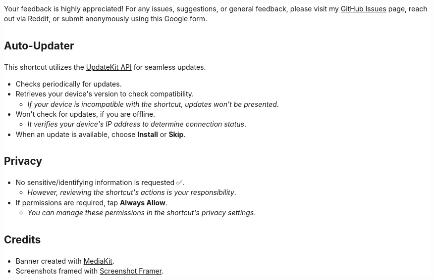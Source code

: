 Your feedback is highly appreciated! For any issues, suggestions, or general feedback, please visit my [GitHub Issues](https://github.com/spenpal/AppleShortcuts/issues/new/choose) page, reach out via [Reddit](https://www.reddit.com/user/spenpal_dev), or submit anonymously using this [Google form](https://forms.gle/KdJXQhysQQj4yBtS7).

## Auto-Updater

This shortcut utilizes the [UpdateKit API](https://www.mikebeas.com/updatekit-api/v1) for seamless updates.

-   Checks periodically for updates.
-   Retrieves your device's version to check compatibility.
    -   _If your device is incompatible with the shortcut, updates won't be presented_.
-   Won't check for updates, if you are offline.
    -   _It verifies your device's IP address to determine connection status_.
-   When an update is available, choose **Install** or **Skip**.

## Privacy

-   No sensitive/identifying information is requested ✅.
    -   _However, reviewing the shortcut's actions is your responsibility_.
-   If permissions are required, tap **Always Allow**.
    -   _You can manage these permissions in the shortcut's privacy settings_.

## Credits

-   Banner created with [MediaKit](https://routinehub.co/shortcut/1911).
-   Screenshots framed with [Screenshot Framer](https://routinehub.co/shortcut/8067/).
